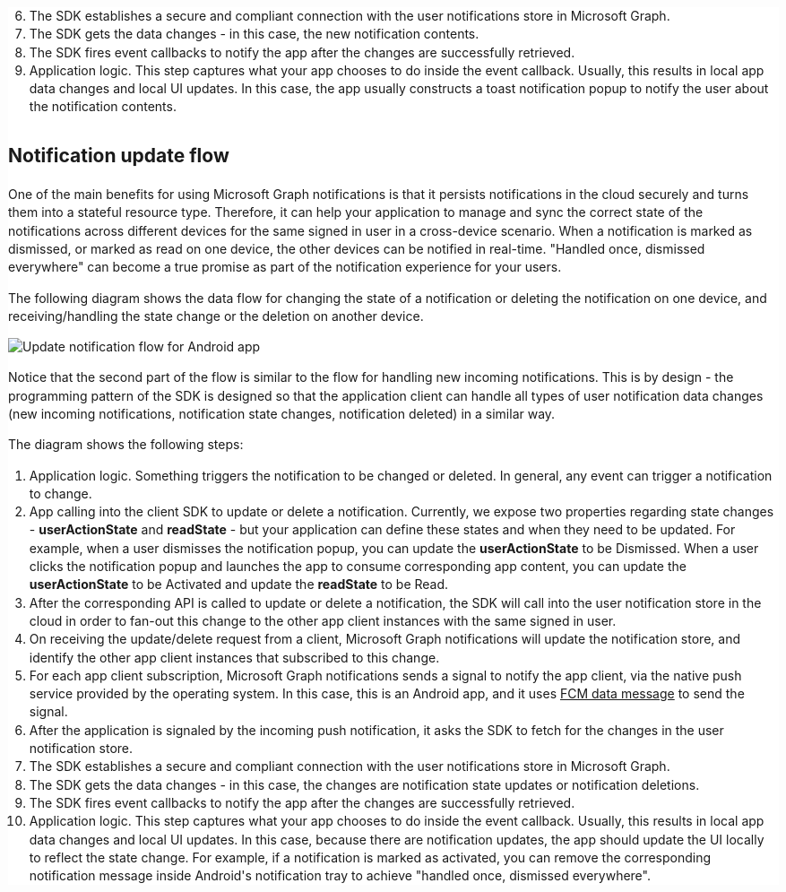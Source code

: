 6. The SDK establishes a secure and compliant connection with the user notifications store in Microsoft Graph.
7. The SDK gets the data changes - in this case, the new notification contents. 
8. The SDK fires event callbacks to notify the app after the changes are successfully retrieved. 
9. Application logic. This step captures what your app chooses to do inside the event callback. Usually, this results in local app data changes and local UI updates. In this case,  the app usually constructs a toast notification popup to notify the user about the notification contents.

## Notification update flow

One of the main benefits for using Microsoft Graph notifications is that it persists notifications in the cloud securely and turns them into a stateful resource type. Therefore, it can help your application to manage and sync the correct state of the notifications across different devices for the same signed in user in a cross-device scenario. When a notification is marked as dismissed, or marked as read on one device, the other devices can be notified in real-time. "Handled once, dismissed everywhere" can become a true promise as part of the notification experience for your users. 

The following diagram shows the data flow for changing the state of a notification or deleting the notification on one device, and receiving/handling the state change or the deletion on another device.

![Update notification flow for Android app](images/notifications-notification-update-android.png)

Notice that the second part of the flow is similar to the flow for handling new incoming notifications. This is by design - the  programming pattern of the SDK is designed so that the application client can handle all types of user notification data changes (new incoming notifications, notification state changes, notification deleted) in a similar way.  

The diagram shows the following steps:

1. Application logic. Something triggers the notification to be changed or deleted. In general, any event can trigger a notification to change. 
2. App calling into the client SDK to update or delete a notification. Currently, we expose two properties regarding state changes - **userActionState** and **readState** - but your application can define these states and when they need to be updated. For example, when a user dismisses the notification popup, you can update the **userActionState** to be Dismissed. When a user clicks the notification popup and launches the app to consume corresponding app content, you can update the **userActionState** to be Activated and update the **readState** to be Read. 
3. After the corresponding API is called to update or delete a notification, the SDK will call into the user notification store in the cloud in order to fan-out this change to the other app client instances with the same signed in user. 
4. On receiving the update/delete request from a client, Microsoft Graph notifications will update the notification store, and identify the other app client instances that subscribed to this change.
5. For each app client subscription, Microsoft Graph notifications sends a signal to notify the app client, via the native push service provided by the operating system. In this case, this is an Android app, and it uses [FCM data message](https://firebase.google.com/docs/cloud-messaging/concept-options) to send the signal. 
6. After the application is signaled by the incoming push notification, it asks the SDK to fetch for the changes in the user notification store. 
7. The SDK establishes a secure and compliant connection with the user notifications store in Microsoft Graph.
8. The SDK gets the data changes - in this case, the changes are notification state updates or notification deletions. 
9. The SDK fires event callbacks to notify the app after the changes are successfully retrieved. 
10. Application logic. This step captures what your app chooses to do inside the event callback. Usually, this results in local app data changes and local UI updates. In this case, because there are notification updates, the app should update the UI locally to reflect the state change. For example, if a notification is marked as activated, you can remove the corresponding notification message inside Android's notification tray to achieve "handled once, dismissed everywhere". 
